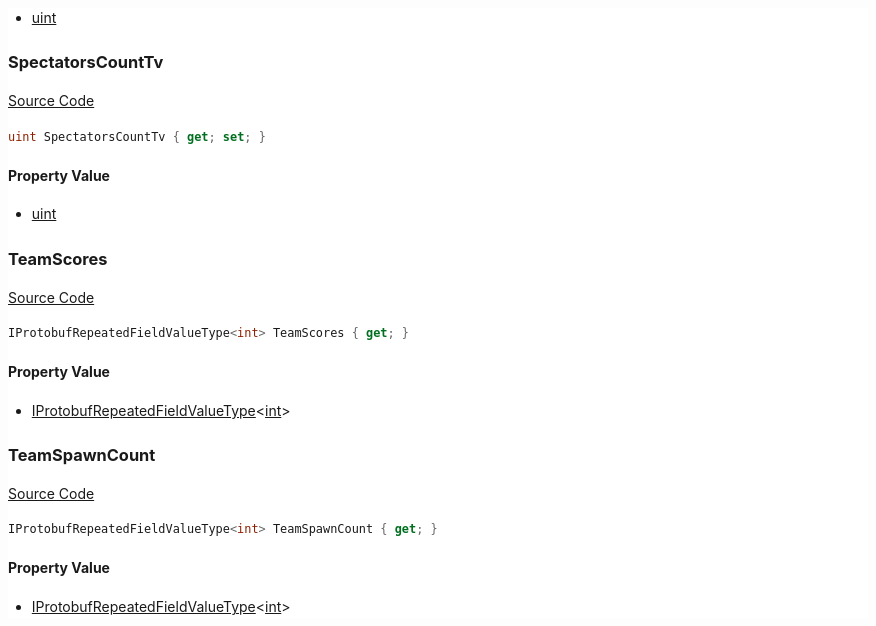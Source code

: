 - [uint](https://learn.microsoft.com/dotnet/api/system.uint32)

### SpectatorsCountTv

[Source Code](https://github.com/swiftly-solution/swiftlys2/blob/beta/managed/src/SwiftlyS2.Generated/Protobufs/Interfaces/CMsgGCCStrike15_v2_MatchmakingServerRoundStats.cs#L79)

```csharp
uint SpectatorsCountTv { get; set; }
```

#### Property Value

- [uint](https://learn.microsoft.com/dotnet/api/system.uint32)

### TeamScores

[Source Code](https://github.com/swiftly-solution/swiftlys2/blob/beta/managed/src/SwiftlyS2.Generated/Protobufs/Interfaces/CMsgGCCStrike15_v2_MatchmakingServerRoundStats.cs#L46)

```csharp
IProtobufRepeatedFieldValueType<int> TeamScores { get; }
```

#### Property Value

- [IProtobufRepeatedFieldValueType](/docs/api/shared/netmessages/iprotobufrepeatedfieldvaluetype-1)<[int](https://learn.microsoft.com/dotnet/api/system.int32)>

### TeamSpawnCount

[Source Code](https://github.com/swiftly-solution/swiftlys2/blob/beta/managed/src/SwiftlyS2.Generated/Protobufs/Interfaces/CMsgGCCStrike15_v2_MatchmakingServerRoundStats.cs#L100)

```csharp
IProtobufRepeatedFieldValueType<int> TeamSpawnCount { get; }
```

#### Property Value

- [IProtobufRepeatedFieldValueType](/docs/api/shared/netmessages/iprotobufrepeatedfieldvaluetype-1)<[int](https://learn.microsoft.com/dotnet/api/system.int32)>

